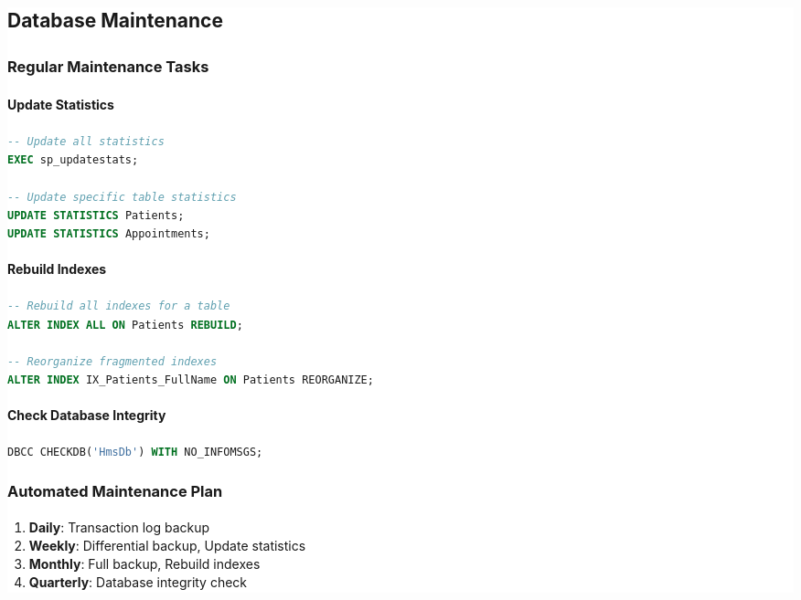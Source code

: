 ## Database Maintenance

### Regular Maintenance Tasks

#### Update Statistics
```sql
-- Update all statistics
EXEC sp_updatestats;

-- Update specific table statistics
UPDATE STATISTICS Patients;
UPDATE STATISTICS Appointments;
```

#### Rebuild Indexes
```sql
-- Rebuild all indexes for a table
ALTER INDEX ALL ON Patients REBUILD;

-- Reorganize fragmented indexes
ALTER INDEX IX_Patients_FullName ON Patients REORGANIZE;
```

#### Check Database Integrity
```sql
DBCC CHECKDB('HmsDb') WITH NO_INFOMSGS;
```

### Automated Maintenance Plan
1. **Daily**: Transaction log backup
2. **Weekly**: Differential backup, Update statistics
3. **Monthly**: Full backup, Rebuild indexes
4. **Quarterly**: Database integrity check

